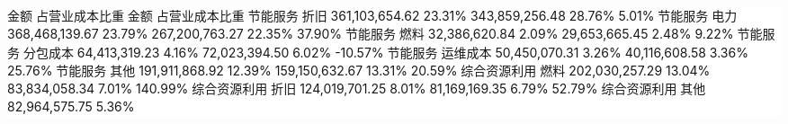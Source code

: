 金额
占营业成本比重
金额
占营业成本比重
节能服务
折旧
361,103,654.62
23.31%
343,859,256.48
28.76%
5.01%
节能服务
电力
368,468,139.67
23.79%
267,200,763.27
22.35%
37.90%
节能服务
燃料
32,386,620.84
2.09%
29,653,665.45
2.48%
9.22%
节能服务
分包成本
64,413,319.23
4.16%
72,023,394.50
6.02%
-10.57%
节能服务
运维成本
50,450,070.31
3.26%
40,116,608.58
3.36%
25.76%
节能服务
其他
191,911,868.92
12.39%
159,150,632.67
13.31%
20.59%
综合资源利用
燃料
202,030,257.29
13.04%
83,834,058.34
7.01%
140.99%
综合资源利用
折旧
124,019,701.25
8.01%
81,169,169.35
6.79%
52.79%
综合资源利用
其他
82,964,575.75
5.36%
